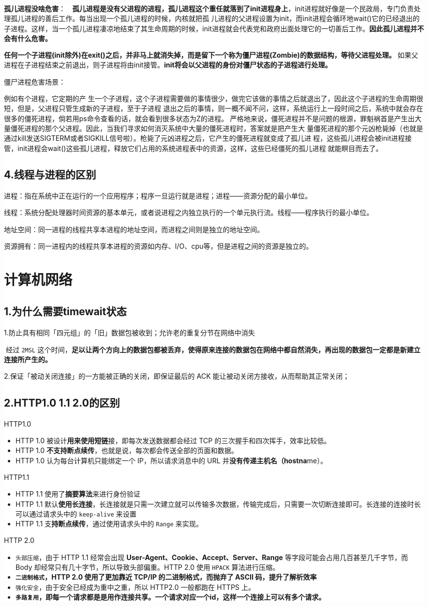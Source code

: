 **孤儿进程没啥危害**：　**孤儿进程是没有父进程的进程，孤儿进程这个重任就落到了init进程身上**，init进程就好像是一个民政局，专门负责处理孤儿进程的善后工作。每当出现一个孤儿进程的时候，内核就把孤 儿进程的父进程设置为init，而init进程会循环地wait()它的已经退出的子进程。这样，当一个孤儿进程凄凉地结束了其生命周期的时候，init进程就会代表党和政府出面处理它的一切善后工作。**因此孤儿进程并不会有什么危害。**

**任何一个子进程(init除外)在exit()之后，并非马上就消失掉，而是留下一个称为僵尸进程(Zombie)的数据结构，等待父进程处理。** 如果父进程在子进程结束之前退出，则子进程将由init接管。**init将会以父进程的身份对僵尸状态的子进程进行处理。**

僵尸进程危害场景：

例如有个进程，它定期的产 生一个子进程，这个子进程需要做的事情很少，做完它该做的事情之后就退出了，因此这个子进程的生命周期很短，但是，父进程只管生成新的子进程，至于子进程 退出之后的事情，则一概不闻不问，这样，系统运行上一段时间之后，系统中就会存在很多的僵死进程，倘若用ps命令查看的话，就会看到很多状态为Z的进程。 严格地来说，僵死进程并不是问题的根源，罪魁祸首是产生出大量僵死进程的那个父进程。因此，当我们寻求如何消灭系统中大量的僵死进程时，答案就是把产生大 量僵死进程的那个元凶枪毙掉（也就是通过kill发送SIGTERM或者SIGKILL信号啦）。枪毙了元凶进程之后，它产生的僵死进程就变成了孤儿进 程，这些孤儿进程会被init进程接管，init进程会wait()这些孤儿进程，释放它们占用的系统进程表中的资源，这样，这些已经僵死的孤儿进程 就能瞑目而去了。

## 4.线程与进程的区别

进程：指在系统中正在运行的一个应用程序；程序一旦运行就是进程；进程——资源分配的最小单位。

线程：系统分配处理器时间资源的基本单元，或者说进程之内独立执行的一个单元执行流。线程——程序执行的最小单位。

地址空间：同一进程的线程共享本进程的地址空间，而进程之间则是独立的地址空间。

资源拥有：同一进程内的线程共享本进程的资源如内存、I/O、cpu等，但是进程之间的资源是独立的。

# 计算机网络

## 1.为什么需要timewait状态

1.防止具有相同「四元组」的「旧」数据包被收到；允许老的重复分节在网络中消失

​	经过 `2MSL` 这个时间，**足以让两个方向上的数据包都被丢弃，使得原来连接的数据包在网络中都自然消失，再出现的数据包一定都是新建立连接所产生的。**

2.保证「被动关闭连接」的一方能被正确的关闭，即保证最后的 ACK 能让被动关闭方接收，从而帮助其正常关闭；

## 2.HTTP1.0 1.1 2.0的区别

HTTP1.0

- HTTP 1.0 被设计**用来使用短链**接，即每次发送数据都会经过 TCP 的三次握手和四次挥手，效率比较低。
- HTTP 1.0 **不支持断点续传**，也就是说，每次都会传送全部的页面和数据。
- HTTP 1.0 认为每台计算机只能绑定一个 IP，所以请求消息中的 URL 并**没有传递主机名（hostna**me）。

HTTP1.1

- HTTP 1.1 使用了**摘要算法**来进行身份验证
- HTTP 1.1 默认**使用长连接**，长连接就是只需一次建立就可以传输多次数据，传输完成后，只需要一次切断连接即可。长连接的连接时长可以通过请求头中的 `keep-alive` 来设置
- HTTP 1.1 支**持断点续传**，通过使用请求头中的 `Range` 来实现。

HTTP 2.0

- `头部压缩`，由于 HTTP 1.1 经常会出现 **User-Agent、Cookie、Accept、Server、Range** 等字段可能会占用几百甚至几千字节，而 Body 却经常只有几十字节，所以导致头部偏重。HTTP 2.0 使用 `HPACK` 算法进行压缩。
- **`二进制格式`，HTTP 2.0 使用了更加靠近 TCP/IP 的二进制格式，而抛弃了 ASCII 码，提升了解析效率**
- `强化安全`，由于安全已经成为重中之重，所以 HTTP2.0 一般都跑在 HTTPS 上。
- **`多路复用`，即每一个请求都是是用作连接共享。一个请求对应一个id，这样一个连接上可以有多个请求。**
